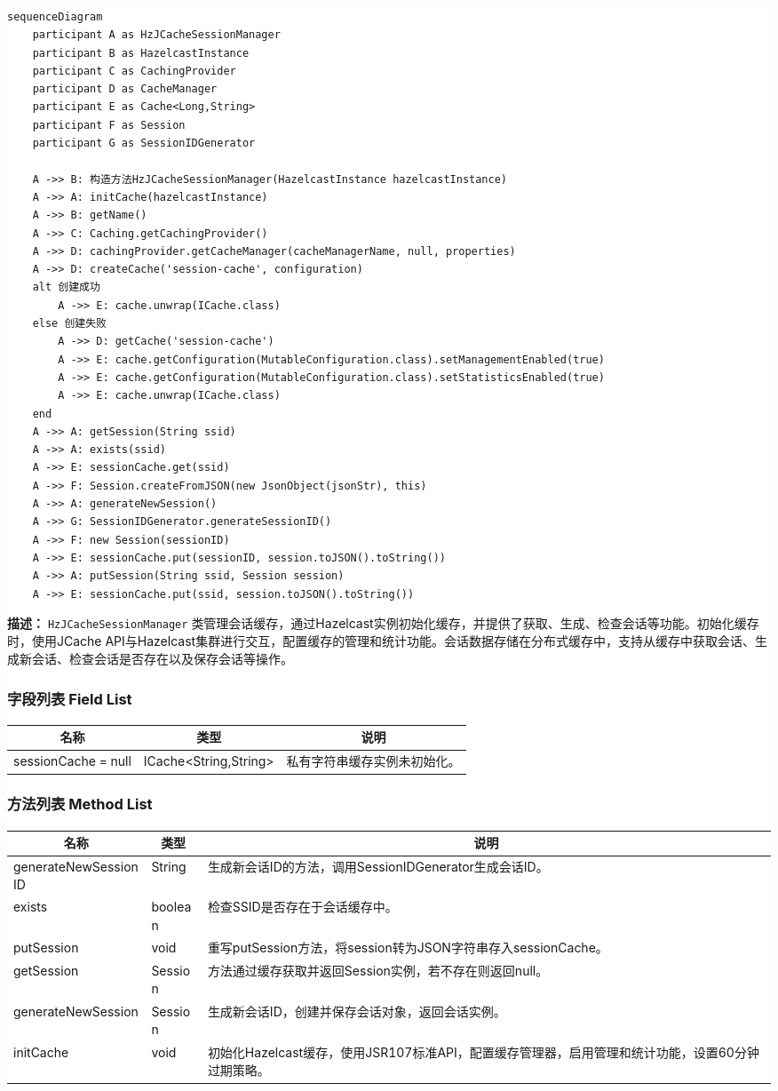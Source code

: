 ```mermaid
sequenceDiagram
    participant A as HzJCacheSessionManager
    participant B as HazelcastInstance
    participant C as CachingProvider
    participant D as CacheManager
    participant E as Cache<Long,String>
    participant F as Session
    participant G as SessionIDGenerator

    A ->> B: 构造方法HzJCacheSessionManager(HazelcastInstance hazelcastInstance)
    A ->> A: initCache(hazelcastInstance)
    A ->> B: getName()
    A ->> C: Caching.getCachingProvider()
    A ->> D: cachingProvider.getCacheManager(cacheManagerName, null, properties)
    A ->> D: createCache('session-cache', configuration)
    alt 创建成功
        A ->> E: cache.unwrap(ICache.class)
    else 创建失败
        A ->> D: getCache('session-cache')
        A ->> E: cache.getConfiguration(MutableConfiguration.class).setManagementEnabled(true)
        A ->> E: cache.getConfiguration(MutableConfiguration.class).setStatisticsEnabled(true)
        A ->> E: cache.unwrap(ICache.class)
    end
    A ->> A: getSession(String ssid)
    A ->> A: exists(ssid)
    A ->> E: sessionCache.get(ssid)
    A ->> F: Session.createFromJSON(new JsonObject(jsonStr), this)
    A ->> A: generateNewSession()
    A ->> G: SessionIDGenerator.generateSessionID()
    A ->> F: new Session(sessionID)
    A ->> E: sessionCache.put(sessionID, session.toJSON().toString())
    A ->> A: putSession(String ssid, Session session)
    A ->> E: sessionCache.put(ssid, session.toJSON().toString())
```

**描述：**
`HzJCacheSessionManager` 类管理会话缓存，通过Hazelcast实例初始化缓存，并提供了获取、生成、检查会话等功能。初始化缓存时，使用JCache API与Hazelcast集群进行交互，配置缓存的管理和统计功能。会话数据存储在分布式缓存中，支持从缓存中获取会话、生成新会话、检查会话是否存在以及保存会话等操作。

### 字段列表 Field List

| 名称  | 类型  | 说明 |
|-------|-------|------|
| sessionCache = null | ICache<String,String> | 私有字符串缓存实例未初始化。 |

### 方法列表 Method List

| 名称  | 类型  | 说明 |
|-------|-------|------|
| generateNewSessionID | String | 生成新会话ID的方法，调用SessionIDGenerator生成会话ID。 |
| exists | boolean | 检查SSID是否存在于会话缓存中。 |
| putSession | void | 重写putSession方法，将session转为JSON字符串存入sessionCache。 |
| getSession | Session | 方法通过缓存获取并返回Session实例，若不存在则返回null。 |
| generateNewSession | Session | 生成新会话ID，创建并保存会话对象，返回会话实例。 |
| initCache | void | 初始化Hazelcast缓存，使用JSR107标准API，配置缓存管理器，启用管理和统计功能，设置60分钟过期策略。 |





